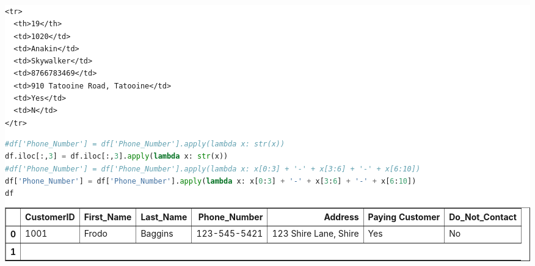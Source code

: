     <tr>
      <th>19</th>
      <td>1020</td>
      <td>Anakin</td>
      <td>Skywalker</td>
      <td>8766783469</td>
      <td>910 Tatooine Road, Tatooine</td>
      <td>Yes</td>
      <td>N</td>
    </tr>
  </tbody>
</table>
</div>




```python
#df['Phone_Number'] = df['Phone_Number'].apply(lambda x: str(x))
df.iloc[:,3] = df.iloc[:,3].apply(lambda x: str(x))
#df['Phone_Number'] = df['Phone_Number'].apply(lambda x: x[0:3] + '-' + x[3:6] + '-' + x[6:10])
df['Phone_Number'] = df['Phone_Number'].apply(lambda x: x[0:3] + '-' + x[3:6] + '-' + x[6:10])
df
```




<div>
<style scoped>
    .dataframe tbody tr th:only-of-type {
        vertical-align: middle;
    }

    .dataframe tbody tr th {
        vertical-align: top;
    }

    .dataframe thead th {
        text-align: right;
    }
</style>
<table border="1" class="dataframe">
  <thead>
    <tr style="text-align: right;">
      <th></th>
      <th>CustomerID</th>
      <th>First_Name</th>
      <th>Last_Name</th>
      <th>Phone_Number</th>
      <th>Address</th>
      <th>Paying Customer</th>
      <th>Do_Not_Contact</th>
    </tr>
  </thead>
  <tbody>
    <tr>
      <th>0</th>
      <td>1001</td>
      <td>Frodo</td>
      <td>Baggins</td>
      <td>123-545-5421</td>
      <td>123 Shire Lane, Shire</td>
      <td>Yes</td>
      <td>No</td>
    </tr>
    <tr>
      <th>1</th>